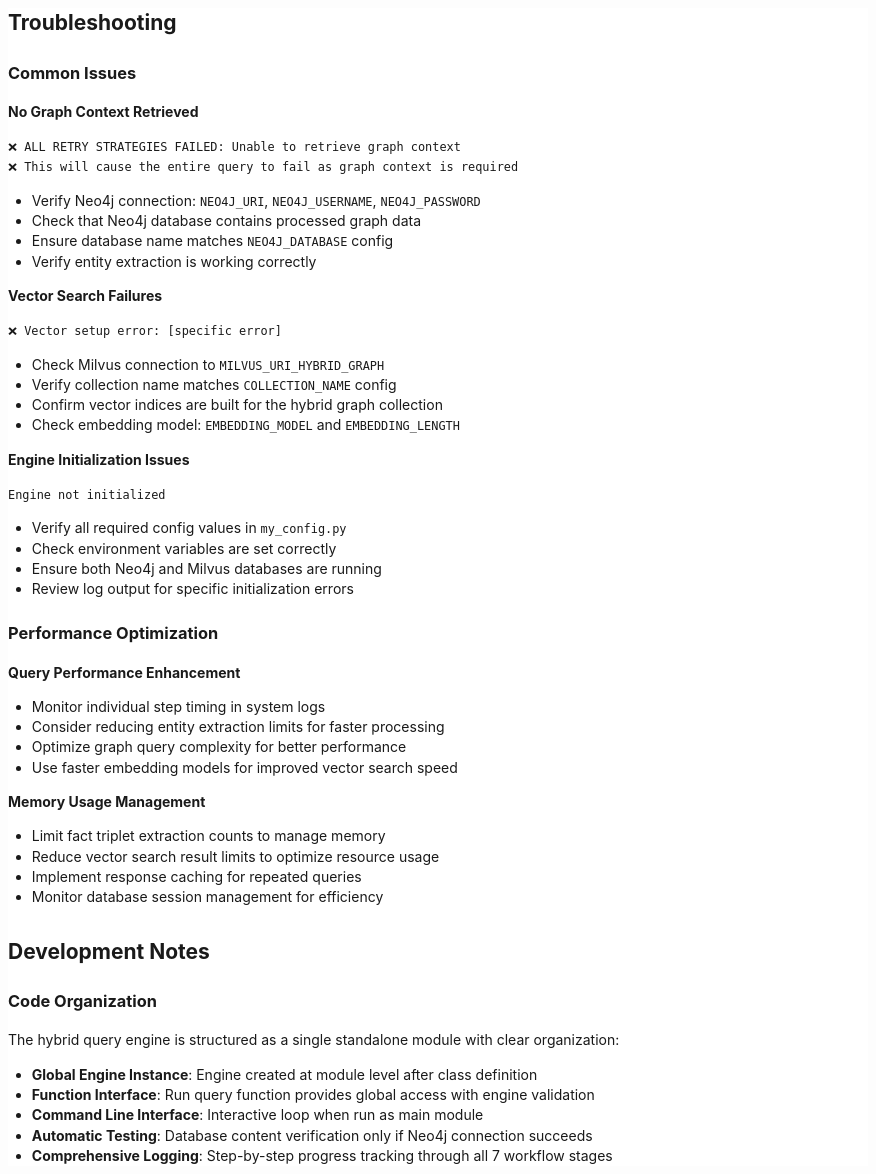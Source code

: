## Troubleshooting

### Common Issues

**No Graph Context Retrieved**
```
❌ ALL RETRY STRATEGIES FAILED: Unable to retrieve graph context
❌ This will cause the entire query to fail as graph context is required
```
- Verify Neo4j connection: `NEO4J_URI`, `NEO4J_USERNAME`, `NEO4J_PASSWORD` 
- Check that Neo4j database contains processed graph data
- Ensure database name matches `NEO4J_DATABASE` config
- Verify entity extraction is working correctly

**Vector Search Failures**  
```
❌ Vector setup error: [specific error]
```
- Check Milvus connection to `MILVUS_URI_HYBRID_GRAPH`
- Verify collection name matches `COLLECTION_NAME` config  
- Confirm vector indices are built for the hybrid graph collection
- Check embedding model: `EMBEDDING_MODEL` and `EMBEDDING_LENGTH`

**Engine Initialization Issues**
```
Engine not initialized
```
- Verify all required config values in `my_config.py`
- Check environment variables are set correctly
- Ensure both Neo4j and Milvus databases are running
- Review log output for specific initialization errors

### Performance Optimization

**Query Performance Enhancement**
- Monitor individual step timing in system logs
- Consider reducing entity extraction limits for faster processing
- Optimize graph query complexity for better performance
- Use faster embedding models for improved vector search speed

**Memory Usage Management**
- Limit fact triplet extraction counts to manage memory
- Reduce vector search result limits to optimize resource usage
- Implement response caching for repeated queries
- Monitor database session management for efficiency

## Development Notes

### Code Organization

The hybrid query engine is structured as a single standalone module with clear organization:

- **Global Engine Instance**: Engine created at module level after class definition
- **Function Interface**: Run query function provides global access with engine validation
- **Command Line Interface**: Interactive loop when run as main module
- **Automatic Testing**: Database content verification only if Neo4j connection succeeds
- **Comprehensive Logging**: Step-by-step progress tracking through all 7 workflow stages
